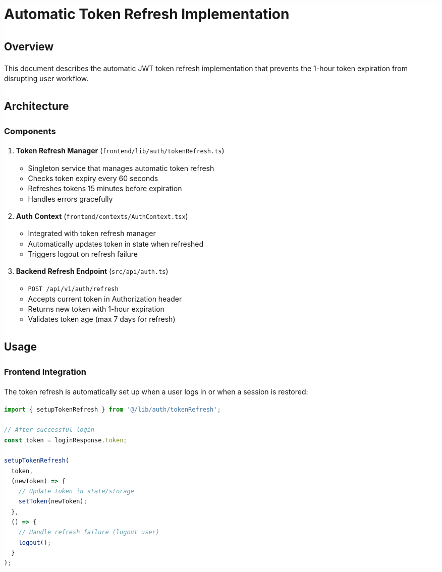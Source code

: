 # Automatic Token Refresh Implementation

## Overview

This document describes the automatic JWT token refresh implementation that prevents the 1-hour token expiration from disrupting user workflow.

## Architecture

### Components

1. **Token Refresh Manager** (`frontend/lib/auth/tokenRefresh.ts`)
   - Singleton service that manages automatic token refresh
   - Checks token expiry every 60 seconds
   - Refreshes tokens 15 minutes before expiration
   - Handles errors gracefully

2. **Auth Context** (`frontend/contexts/AuthContext.tsx`)
   - Integrated with token refresh manager
   - Automatically updates token in state when refreshed
   - Triggers logout on refresh failure

3. **Backend Refresh Endpoint** (`src/api/auth.ts`)
   - `POST /api/v1/auth/refresh`
   - Accepts current token in Authorization header
   - Returns new token with 1-hour expiration
   - Validates token age (max 7 days for refresh)

## Usage

### Frontend Integration

The token refresh is automatically set up when a user logs in or when a session is restored:

```typescript
import { setupTokenRefresh } from '@/lib/auth/tokenRefresh';

// After successful login
const token = loginResponse.token;

setupTokenRefresh(
  token,
  (newToken) => {
    // Update token in state/storage
    setToken(newToken);
  },
  () => {
    // Handle refresh failure (logout user)
    logout();
  }
);
```
